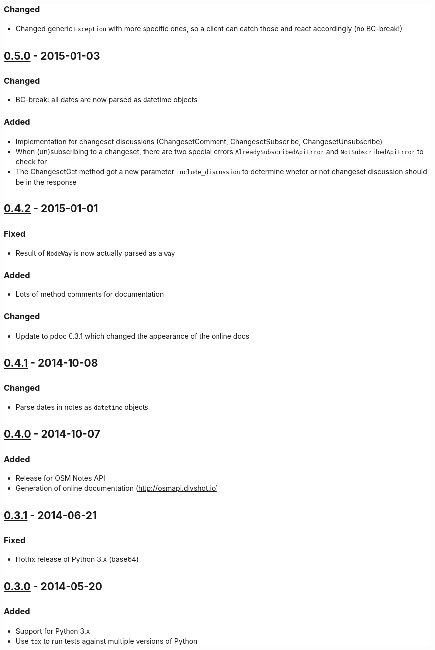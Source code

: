 ### Changed
- Changed generic `Exception` with more specific ones, so a client can catch those and react accordingly (no BC-break!)

## [0.5.0] - 2015-01-03
### Changed
- BC-break: all dates are now parsed as datetime objects

### Added
- Implementation for changeset discussions (ChangesetComment, ChangesetSubscribe, ChangesetUnsubscribe)
- When (un)subscribing to a changeset, there are two special errors `AlreadySubscribedApiError` and `NotSubscribedApiError` to check for
- The ChangesetGet method got a new parameter `include_discussion` to determine wheter or not changeset discussion should be in the response

## [0.4.2] - 2015-01-01
### Fixed
- Result of `NodeWay` is now actually parsed as a `way`

### Added
- Lots of method comments for documentation

### Changed
- Update to pdoc 0.3.1 which changed the appearance of the online docs

## [0.4.1] - 2014-10-08
### Changed
- Parse dates in notes as `datetime` objects

## [0.4.0] - 2014-10-07
### Added
- Release for OSM Notes API
- Generation of online documentation (http://osmapi.divshot.io)

## [0.3.1] - 2014-06-21
### Fixed
- Hotfix release of Python 3.x (base64)

## [0.3.0] - 2014-05-20
### Added
- Support for Python 3.x
- Use `tox` to run tests against multiple versions of Python


[Unreleased]: https://github.com/metaodi/osmapi/compare/v4.3.0...HEAD
[4.3.0]: https://github.com/metaodi/osmapi/compare/v4.2.0...v4.3.0
[4.2.0]: https://github.com/metaodi/osmapi/compare/v4.1.0...v4.2.0
[4.1.0]: https://github.com/metaodi/osmapi/compare/v4.0.0...v4.1.0
[4.0.0]: https://github.com/metaodi/osmapi/compare/v3.1.0...v4.0.0
[3.1.0]: https://github.com/metaodi/osmapi/compare/v3.0.0...v3.1.0
[3.0.0]: https://github.com/metaodi/osmapi/compare/v2.0.2...v3.0.0
[2.0.2]: https://github.com/metaodi/osmapi/compare/v2.0.1...v2.0.2
[2.0.1]: https://github.com/metaodi/osmapi/compare/v2.0.0...v2.0.1
[2.0.0]: https://github.com/metaodi/osmapi/compare/v1.3.0...v2.0.0
[1.3.0]: https://github.com/metaodi/osmapi/compare/v1.2.2...v1.3.0
[1.2.2]: https://github.com/metaodi/osmapi/compare/v1.2.1...v1.2.2
[1.2.1]: https://github.com/metaodi/osmapi/compare/v1.2.0...v1.2.1
[1.2.0]: https://github.com/metaodi/osmapi/compare/v1.1.0...v1.2.0
[1.1.0]: https://github.com/metaodi/osmapi/compare/v1.0.2...v1.1.0
[1.0.2]: https://github.com/metaodi/osmapi/compare/v1.0.1...v1.0.2
[1.0.1]: https://github.com/metaodi/osmapi/compare/v1.0.0...v1.0.1
[1.0.0]: https://github.com/metaodi/osmapi/compare/v0.8.1...v1.0.0
[0.8.1]: https://github.com/metaodi/osmapi/compare/v0.8.0...v0.8.1
[0.8.0]: https://github.com/metaodi/osmapi/compare/v0.7.2...v0.8.0
[0.7.2]: https://github.com/metaodi/osmapi/compare/v0.7.1...v0.7.2
[0.7.1]: https://github.com/metaodi/osmapi/compare/v0.7.0...v0.7.1
[0.7.0]: https://github.com/metaodi/osmapi/compare/v0.6.2...v0.7.0
[0.6.2]: https://github.com/metaodi/osmapi/compare/v0.6.1...v0.6.2
[0.6.1]: https://github.com/metaodi/osmapi/compare/v0.6.0...v0.6.1
[0.6.0]: https://github.com/metaodi/osmapi/compare/v0.5.0...v0.6.0
[0.5.0]: https://github.com/metaodi/osmapi/compare/v0.4.2...v0.5.0
[0.4.2]: https://github.com/metaodi/osmapi/compare/v0.4.1...v0.4.2
[0.4.1]: https://github.com/metaodi/osmapi/compare/v0.4.0...v0.4.1
[0.4.0]: https://github.com/metaodi/osmapi/compare/v0.3.1...v0.4.0
[0.3.1]: https://github.com/metaodi/osmapi/compare/v0.3.0...v0.3.1
[0.3.0]: https://github.com/metaodi/osmapi/compare/v0.2.26...v0.3.0
[0.2.26]: https://github.com/metaodi/osmapi/compare/v0.2.25...v0.2.26
[0.2.25]: https://github.com/metaodi/osmapi/compare/v0.2.24...v0.2.25
[0.2.24]: https://github.com/metaodi/osmapi/compare/v0.2.23...v0.2.24
[0.2.23]: https://github.com/metaodi/osmapi/compare/v0.2.22...v0.2.23
[0.2.22]: https://github.com/metaodi/osmapi/compare/v0.2.21...v0.2.22
[0.2.21]: https://github.com/metaodi/osmapi/compare/v0.2.20...v0.2.21
[0.2.20]: https://github.com/metaodi/osmapi/compare/v0.2.19...v0.2.20
[0.2.19]: https://github.com/metaodi/osmapi/releases/tag/v0.2.19